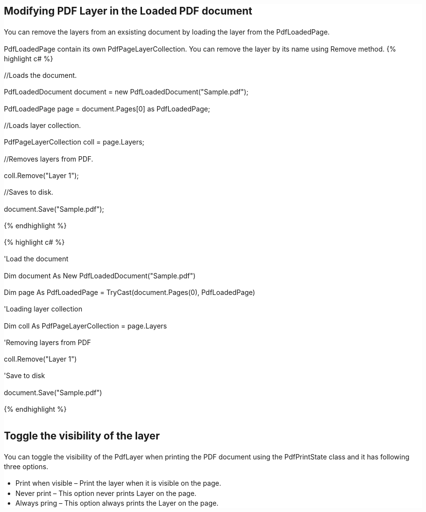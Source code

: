 ## Modifying PDF Layer in the Loaded PDF document

You can remove the layers from an exsisting document by loading the layer from the PdfLoadedPage.

PdfLoadedPage contain its own PdfPageLayerCollection. You can remove the layer by its name using Remove method.
{% highlight c# %}




//Loads the document.

PdfLoadedDocument document = new PdfLoadedDocument("Sample.pdf");

PdfLoadedPage page = document.Pages[0] as PdfLoadedPage;

//Loads layer collection.

PdfPageLayerCollection coll = page.Layers;

//Removes layers from PDF.

coll.Remove("Layer 1");

//Saves to disk.

document.Save("Sample.pdf");

{% endhighlight %}


{% highlight c# %}


'Load the document

Dim document As New PdfLoadedDocument("Sample.pdf")

Dim page As PdfLoadedPage = TryCast(document.Pages(0), PdfLoadedPage)



'Loading layer collection

Dim coll As PdfPageLayerCollection = page.Layers

'Removing layers from PDF

coll.Remove("Layer 1")

'Save to disk

document.Save("Sample.pdf")

{% endhighlight %}

## Toggle the visibility of the layer

You can toggle the visibility of the PdfLayer when printing the PDF document using the PdfPrintState class and it has following three options.

* Print when visible – Print the layer when it is visible on the page.
* Never print – This option never prints Layer on the page.
* Always pring – This option always prints the Layer on the page.
